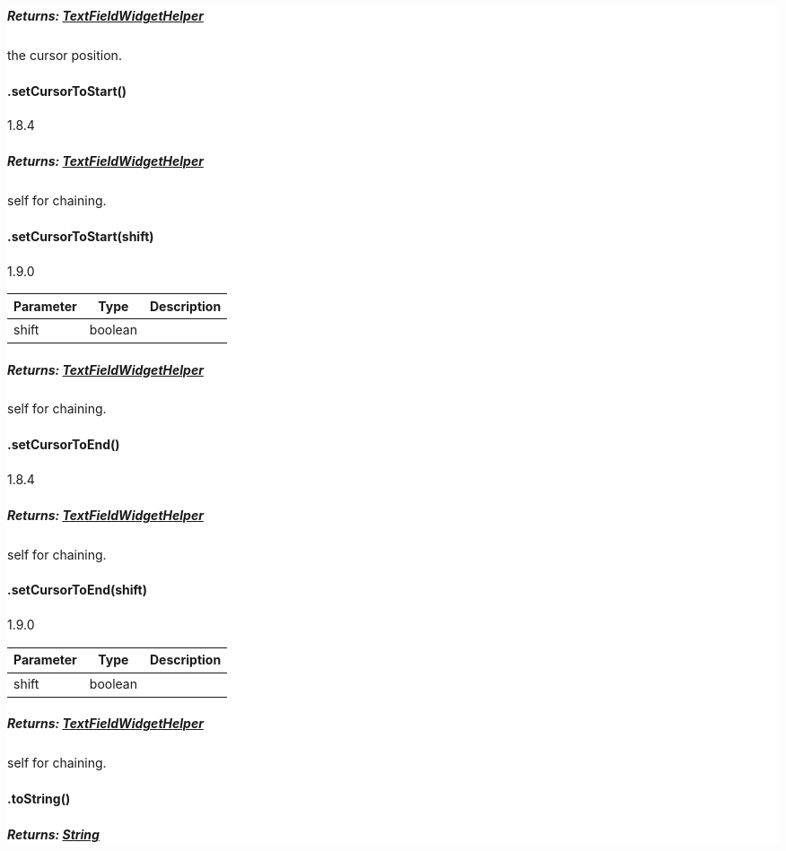##### Returns: [TextFieldWidgetHelper](#)

the cursor position.



#### .setCursorToStart()

1.8.4


##### Returns: [TextFieldWidgetHelper](#)

self for chaining.



#### .setCursorToStart(shift)

1.9.0

| Parameter | Type | Description |
|---|---|---|
| shift | boolean |  |

##### Returns: [TextFieldWidgetHelper](#)

self for chaining.



#### .setCursorToEnd()

1.8.4


##### Returns: [TextFieldWidgetHelper](#)

self for chaining.



#### .setCursorToEnd(shift)

1.9.0

| Parameter | Type | Description |
|---|---|---|
| shift | boolean |  |

##### Returns: [TextFieldWidgetHelper](#)

self for chaining.



#### .toString()


##### Returns: [String](https://docs.oracle.com/javase/8/docs/api/index.html?java/lang/String.html)




